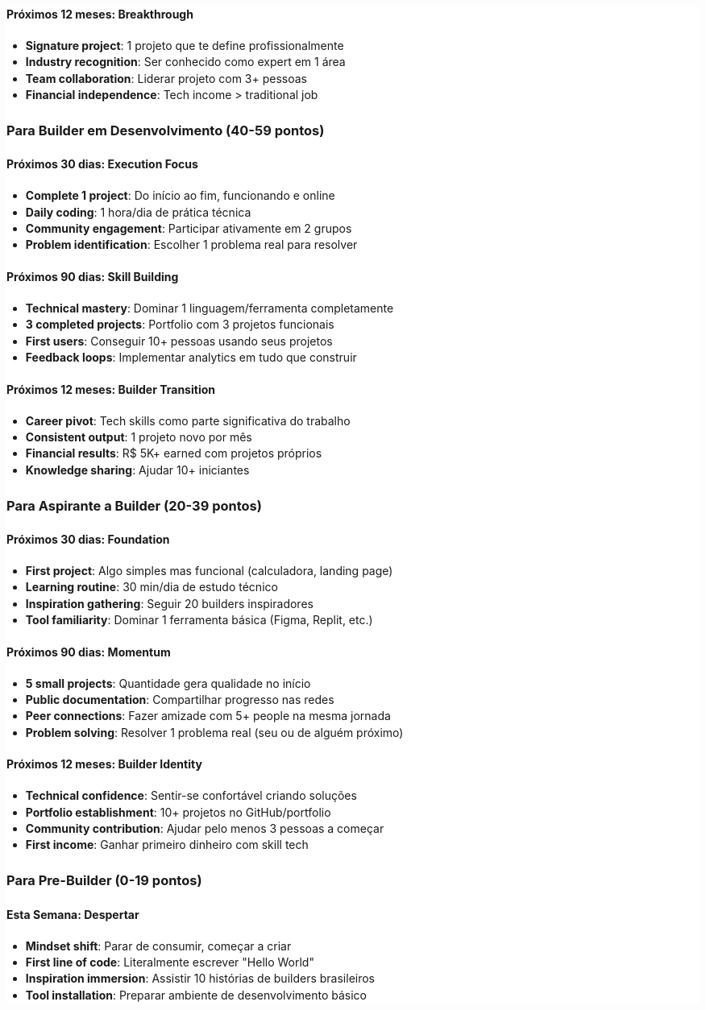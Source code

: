 #### Próximos 12 meses: Breakthrough
- **Signature project**: 1 projeto que te define profissionalmente
- **Industry recognition**: Ser conhecido como expert em 1 área
- **Team collaboration**: Liderar projeto com 3+ pessoas
- **Financial independence**: Tech income > traditional job

### Para Builder em Desenvolvimento (40-59 pontos)

#### Próximos 30 dias: Execution Focus
- **Complete 1 project**: Do início ao fim, funcionando e online
- **Daily coding**: 1 hora/dia de prática técnica
- **Community engagement**: Participar ativamente em 2 grupos
- **Problem identification**: Escolher 1 problema real para resolver

#### Próximos 90 dias: Skill Building
- **Technical mastery**: Dominar 1 linguagem/ferramenta completamente
- **3 completed projects**: Portfolio com 3 projetos funcionais
- **First users**: Conseguir 10+ pessoas usando seus projetos
- **Feedback loops**: Implementar analytics em tudo que construir

#### Próximos 12 meses: Builder Transition
- **Career pivot**: Tech skills como parte significativa do trabalho
- **Consistent output**: 1 projeto novo por mês
- **Financial results**: R$ 5K+ earned com projetos próprios
- **Knowledge sharing**: Ajudar 10+ iniciantes

### Para Aspirante a Builder (20-39 pontos)

#### Próximos 30 dias: Foundation
- **First project**: Algo simples mas funcional (calculadora, landing page)
- **Learning routine**: 30 min/dia de estudo técnico
- **Inspiration gathering**: Seguir 20 builders inspiradores
- **Tool familiarity**: Dominar 1 ferramenta básica (Figma, Replit, etc.)

#### Próximos 90 dias: Momentum
- **5 small projects**: Quantidade gera qualidade no início
- **Public documentation**: Compartilhar progresso nas redes
- **Peer connections**: Fazer amizade com 5+ people na mesma jornada
- **Problem solving**: Resolver 1 problema real (seu ou de alguém próximo)

#### Próximos 12 meses: Builder Identity
- **Technical confidence**: Sentir-se confortável criando soluções
- **Portfolio establishment**: 10+ projetos no GitHub/portfolio
- **Community contribution**: Ajudar pelo menos 3 pessoas a começar
- **First income**: Ganhar primeiro dinheiro com skill tech

### Para Pre-Builder (0-19 pontos)

#### Esta Semana: Despertar
- **Mindset shift**: Parar de consumir, começar a criar
- **First line of code**: Literalmente escrever "Hello World"
- **Inspiration immersion**: Assistir 10 histórias de builders brasileiros
- **Tool installation**: Preparar ambiente de desenvolvimento básico
